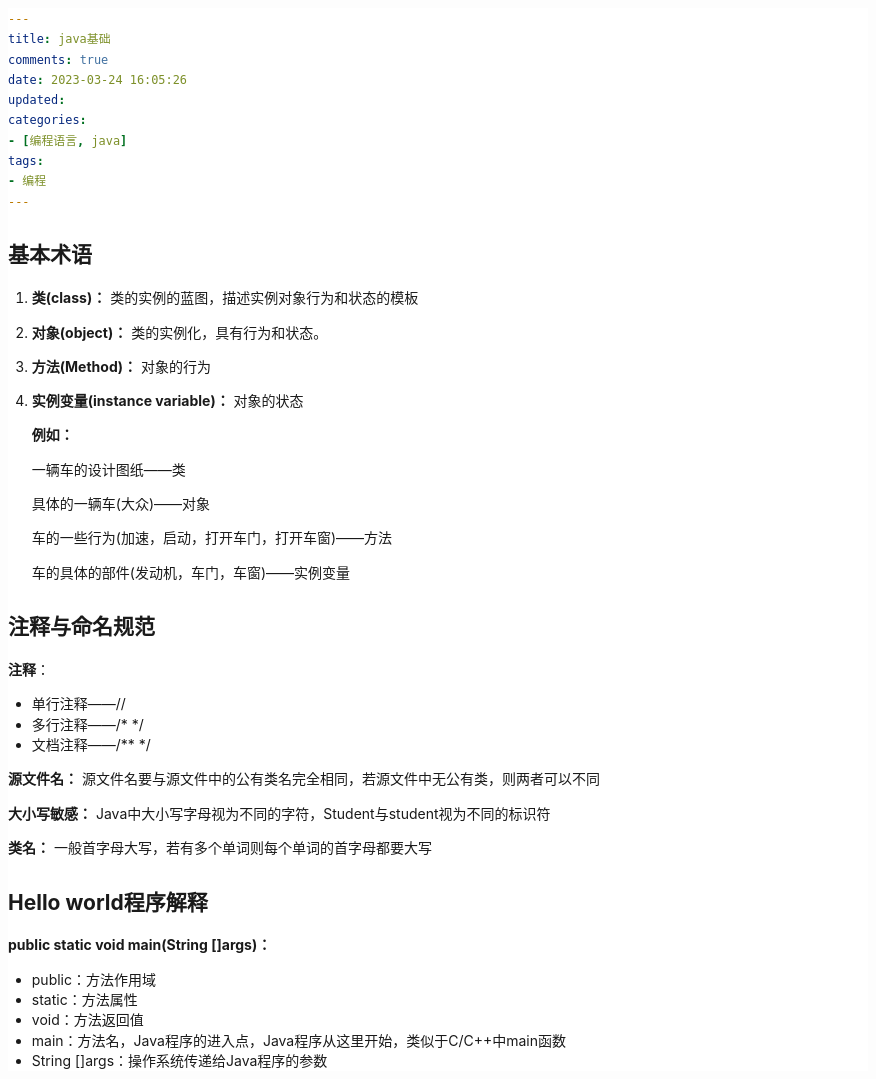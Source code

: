 ```yaml
---
title: java基础
comments: true
date: 2023-03-24 16:05:26
updated:
categories:
- [编程语言, java]
tags:
- 编程
---
```


## 基本术语

1. **类(class)：** 类的实例的蓝图，描述实例对象行为和状态的模板

2. **对象(object)：** 类的实例化，具有行为和状态。

3. **方法(Method)：** 对象的行为

4. **实例变量(instance variable)：** 对象的状态

   **例如：**

   一辆车的设计图纸——类

   具体的一辆车(大众)——对象

   车的一些行为(加速，启动，打开车门，打开车窗)——方法

   车的具体的部件(发动机，车门，车窗)——实例变量

## 注释与命名规范

**注释**：

- 单行注释——//
- 多行注释——/*  */
- 文档注释——/** */

**源文件名：** 源文件名要与源文件中的公有类名完全相同，若源文件中无公有类，则两者可以不同

**大小写敏感：** Java中大小写字母视为不同的字符，Student与student视为不同的标识符

**类名：** 一般首字母大写，若有多个单词则每个单词的首字母都要大写

## Hello world程序解释

**public static void main(String []args)：**

- public：方法作用域
- static：方法属性
- void：方法返回值
- main：方法名，Java程序的进入点，Java程序从这里开始，类似于C/C++中main函数
- String []args：操作系统传递给Java程序的参数

